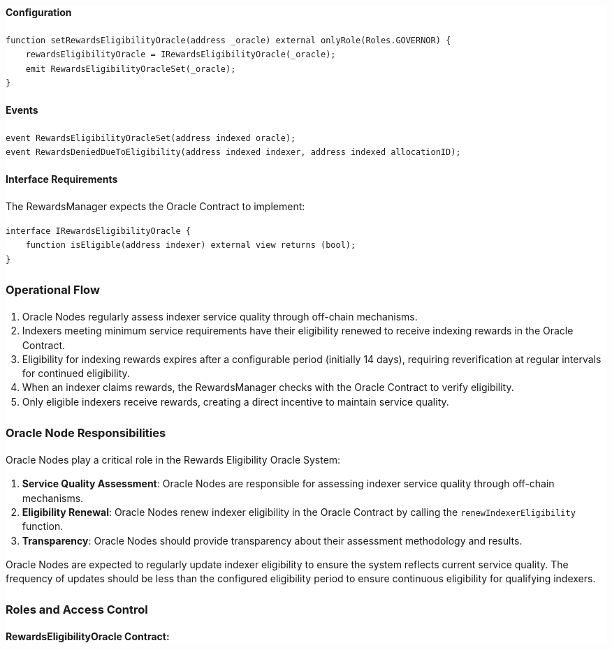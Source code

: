 
#### Configuration

```solidity
function setRewardsEligibilityOracle(address _oracle) external onlyRole(Roles.GOVERNOR) {
    rewardsEligibilityOracle = IRewardsEligibilityOracle(_oracle);
    emit RewardsEligibilityOracleSet(_oracle);
}
```

#### Events

```solidity
event RewardsEligibilityOracleSet(address indexed oracle);
event RewardsDeniedDueToEligibility(address indexed indexer, address indexed allocationID);
```

#### Interface Requirements

The RewardsManager expects the Oracle Contract to implement:

```solidity
interface IRewardsEligibilityOracle {
    function isEligible(address indexer) external view returns (bool);
}
```

### Operational Flow

1. Oracle Nodes regularly assess indexer service quality through off-chain mechanisms.
2. Indexers meeting minimum service requirements have their eligibility renewed to receive indexing rewards in the Oracle Contract.
3. Eligibility for indexing rewards expires after a configurable period (initially 14 days), requiring reverification at regular intervals for continued eligibility.
4. When an indexer claims rewards, the RewardsManager checks with the Oracle Contract to verify eligibility.
5. Only eligible indexers receive rewards, creating a direct incentive to maintain service quality.

### Oracle Node Responsibilities

Oracle Nodes play a critical role in the Rewards Eligibility Oracle System:

1. **Service Quality Assessment**: Oracle Nodes are responsible for assessing indexer service quality through off-chain mechanisms.
2. **Eligibility Renewal**: Oracle Nodes renew indexer eligibility in the Oracle Contract by calling the `renewIndexerEligibility` function.
3. **Transparency**: Oracle Nodes should provide transparency about their assessment methodology and results.

Oracle Nodes are expected to regularly update indexer eligibility to ensure the system reflects current service quality. The frequency of updates should be less than the configured eligibility period to ensure continuous eligibility for qualifying indexers.

### Roles and Access Control

**RewardsEligibilityOracle Contract:**
